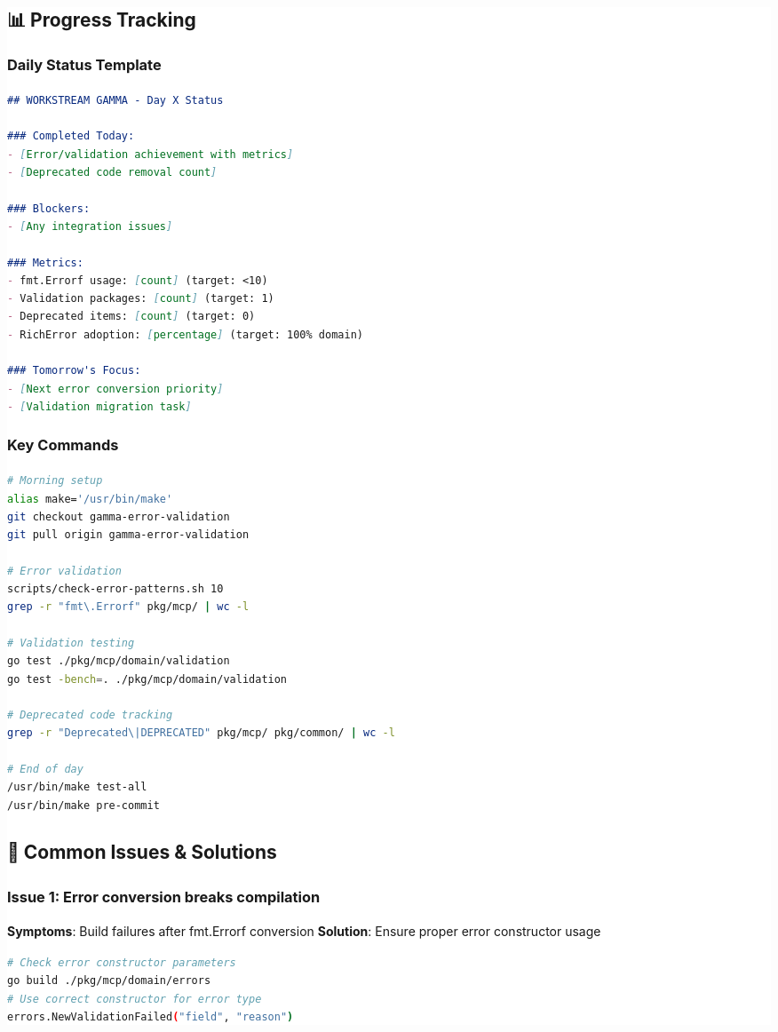## 📊 Progress Tracking

### Daily Status Template
```markdown
## WORKSTREAM GAMMA - Day X Status

### Completed Today:
- [Error/validation achievement with metrics]
- [Deprecated code removal count]

### Blockers:
- [Any integration issues]

### Metrics:
- fmt.Errorf usage: [count] (target: <10)
- Validation packages: [count] (target: 1)
- Deprecated items: [count] (target: 0)
- RichError adoption: [percentage] (target: 100% domain)

### Tomorrow's Focus:
- [Next error conversion priority]
- [Validation migration task]
```

### Key Commands
```bash
# Morning setup
alias make='/usr/bin/make'
git checkout gamma-error-validation
git pull origin gamma-error-validation

# Error validation
scripts/check-error-patterns.sh 10
grep -r "fmt\.Errorf" pkg/mcp/ | wc -l

# Validation testing
go test ./pkg/mcp/domain/validation
go test -bench=. ./pkg/mcp/domain/validation

# Deprecated code tracking
grep -r "Deprecated\|DEPRECATED" pkg/mcp/ pkg/common/ | wc -l

# End of day
/usr/bin/make test-all
/usr/bin/make pre-commit
```

## 🚨 Common Issues & Solutions

### Issue 1: Error conversion breaks compilation
**Symptoms**: Build failures after fmt.Errorf conversion
**Solution**: Ensure proper error constructor usage
```bash
# Check error constructor parameters
go build ./pkg/mcp/domain/errors
# Use correct constructor for error type
errors.NewValidationFailed("field", "reason")
```

